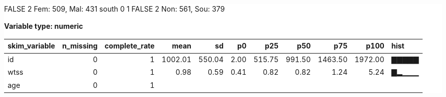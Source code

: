    <td style="text-align:left;"> FALSE </td>
   <td style="text-align:right;"> 2 </td>
   <td style="text-align:left;"> Fem: 509, Mal: 431 </td>
  </tr>
  <tr>
   <td style="text-align:left;"> south </td>
   <td style="text-align:right;"> 0 </td>
   <td style="text-align:right;"> 1 </td>
   <td style="text-align:left;"> FALSE </td>
   <td style="text-align:right;"> 2 </td>
   <td style="text-align:left;"> Non: 561, Sou: 379 </td>
  </tr>
</tbody>
</table>


**Variable type: numeric**

<table>
 <thead>
  <tr>
   <th style="text-align:left;"> skim_variable </th>
   <th style="text-align:right;"> n_missing </th>
   <th style="text-align:right;"> complete_rate </th>
   <th style="text-align:right;"> mean </th>
   <th style="text-align:right;"> sd </th>
   <th style="text-align:right;"> p0 </th>
   <th style="text-align:right;"> p25 </th>
   <th style="text-align:right;"> p50 </th>
   <th style="text-align:right;"> p75 </th>
   <th style="text-align:right;"> p100 </th>
   <th style="text-align:left;"> hist </th>
  </tr>
 </thead>
<tbody>
  <tr>
   <td style="text-align:left;"> id </td>
   <td style="text-align:right;"> 0 </td>
   <td style="text-align:right;"> 1 </td>
   <td style="text-align:right;"> 1002.01 </td>
   <td style="text-align:right;"> 550.04 </td>
   <td style="text-align:right;"> 2.00 </td>
   <td style="text-align:right;"> 515.75 </td>
   <td style="text-align:right;"> 991.50 </td>
   <td style="text-align:right;"> 1463.50 </td>
   <td style="text-align:right;"> 1972.00 </td>
   <td style="text-align:left;"> ▇▇▇▇▇ </td>
  </tr>
  <tr>
   <td style="text-align:left;"> wtss </td>
   <td style="text-align:right;"> 0 </td>
   <td style="text-align:right;"> 1 </td>
   <td style="text-align:right;"> 0.98 </td>
   <td style="text-align:right;"> 0.59 </td>
   <td style="text-align:right;"> 0.41 </td>
   <td style="text-align:right;"> 0.82 </td>
   <td style="text-align:right;"> 0.82 </td>
   <td style="text-align:right;"> 1.24 </td>
   <td style="text-align:right;"> 5.24 </td>
   <td style="text-align:left;"> ▇▂▁▁▁ </td>
  </tr>
  <tr>
   <td style="text-align:left;"> age </td>
   <td style="text-align:right;"> 0 </td>
   <td style="text-align:right;"> 1 </td>